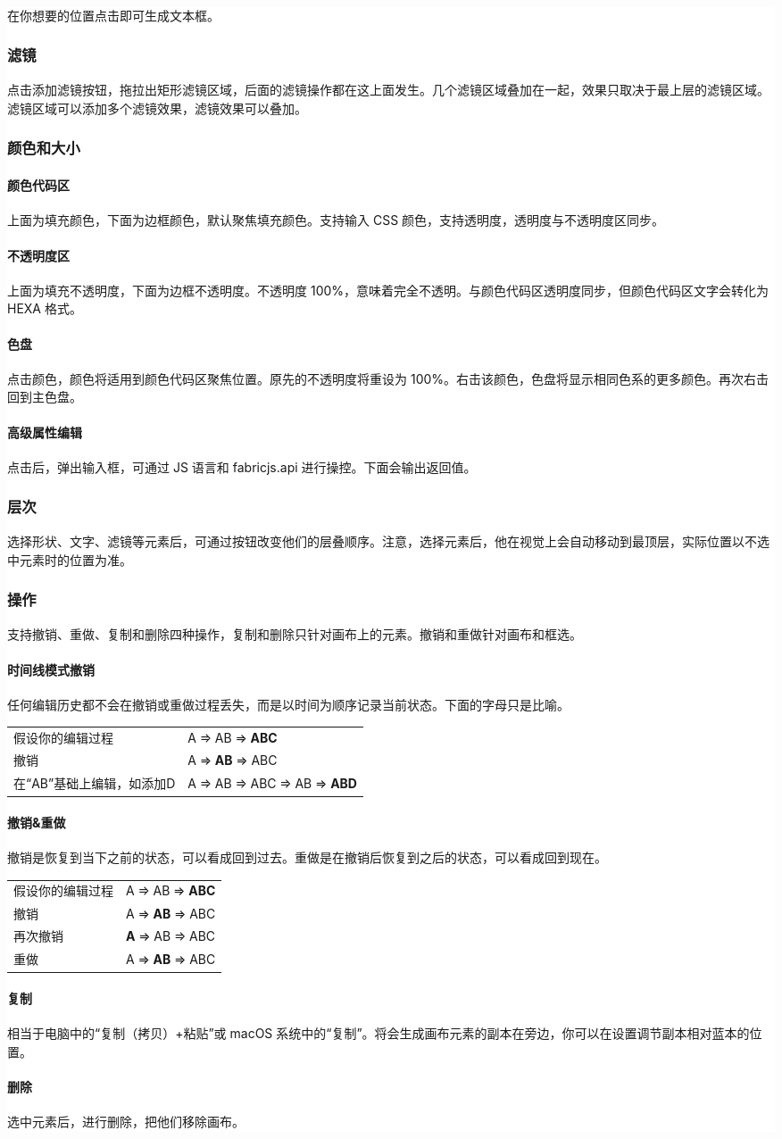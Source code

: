 在你想要的位置点击即可生成文本框。

### 滤镜

点击添加滤镜按钮，拖拉出矩形滤镜区域，后面的滤镜操作都在这上面发生。几个滤镜区域叠加在一起，效果只取决于最上层的滤镜区域。滤镜区域可以添加多个滤镜效果，滤镜效果可以叠加。

### 颜色和大小

#### 颜色代码区

上面为填充颜色，下面为边框颜色，默认聚焦填充颜色。支持输入 CSS 颜色，支持透明度，透明度与不透明度区同步。

#### 不透明度区

上面为填充不透明度，下面为边框不透明度。不透明度 100%，意味着完全不透明。与颜色代码区透明度同步，但颜色代码区文字会转化为 HEXA 格式。

#### 色盘

点击颜色，颜色将适用到颜色代码区聚焦位置。原先的不透明度将重设为 100%。右击该颜色，色盘将显示相同色系的更多颜色。再次右击回到主色盘。

#### 高级属性编辑

点击后，弹出输入框，可通过 JS 语言和 fabricjs.api 进行操控。下面会输出返回值。

### 层次

选择形状、文字、滤镜等元素后，可通过按钮改变他们的层叠顺序。注意，选择元素后，他在视觉上会自动移动到最顶层，实际位置以不选中元素时的位置为准。

### 操作

支持撤销、重做、复制和删除四种操作，复制和删除只针对画布上的元素。撤销和重做针对画布和框选。

#### 时间线模式撤销

任何编辑历史都不会在撤销或重做过程丢失，而是以时间为顺序记录当前状态。下面的字母只是比喻。

<table><tbody><tr><td>假设你的编辑过程</td><td>A =&gt; AB =&gt; <strong>ABC</strong></td></tr><tr><td>撤销</td><td>A =&gt; <strong>AB</strong> =&gt; ABC</td></tr><tr><td>在“AB”基础上编辑，如添加D</td><td>A =&gt; AB =&gt; ABC =&gt; AB =&gt; <strong>ABD</strong></td></tr></tbody></table>

#### 撤销&重做

撤销是恢复到当下之前的状态，可以看成回到过去。重做是在撤销后恢复到之后的状态，可以看成回到现在。

<table><tbody><tr><td>假设你的编辑过程</td><td>A =&gt; AB =&gt; <strong>ABC</strong></td></tr><tr><td>撤销</td><td>A =&gt; <strong>AB</strong> =&gt; ABC</td></tr><tr><td>再次撤销</td><td><strong>A</strong> =&gt; AB =&gt; ABC</td></tr><tr><td>重做</td><td>A =&gt; <strong>AB</strong> =&gt; ABC</td></tr></tbody></table>

#### 复制

相当于电脑中的“复制（拷贝）+粘贴”或 macOS 系统中的“复制”。将会生成画布元素的副本在旁边，你可以在设置调节副本相对蓝本的位置。

#### 删除

选中元素后，进行删除，把他们移除画布。
